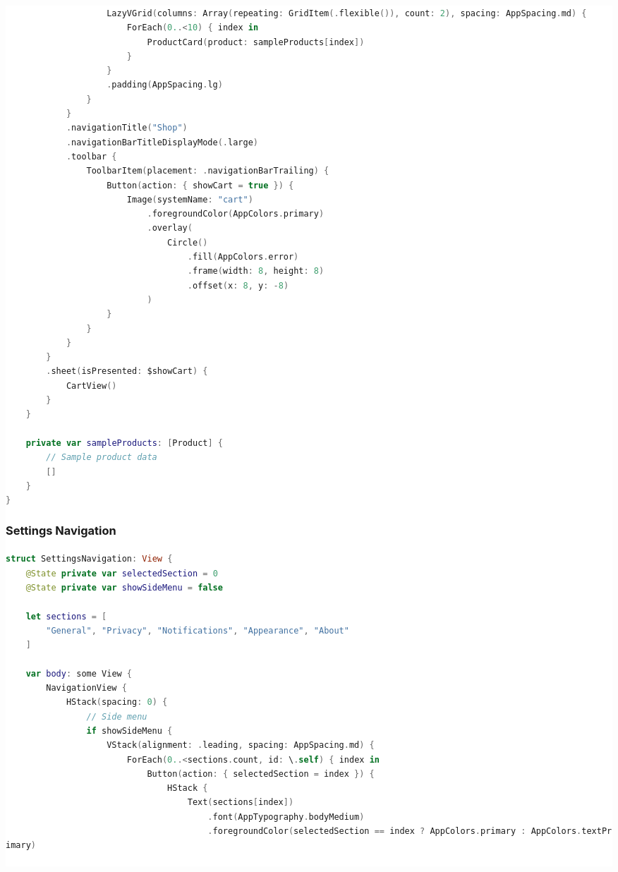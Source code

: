 ```swift
                    LazyVGrid(columns: Array(repeating: GridItem(.flexible()), count: 2), spacing: AppSpacing.md) {
                        ForEach(0..<10) { index in
                            ProductCard(product: sampleProducts[index])
                        }
                    }
                    .padding(AppSpacing.lg)
                }
            }
            .navigationTitle("Shop")
            .navigationBarTitleDisplayMode(.large)
            .toolbar {
                ToolbarItem(placement: .navigationBarTrailing) {
                    Button(action: { showCart = true }) {
                        Image(systemName: "cart")
                            .foregroundColor(AppColors.primary)
                            .overlay(
                                Circle()
                                    .fill(AppColors.error)
                                    .frame(width: 8, height: 8)
                                    .offset(x: 8, y: -8)
                            )
                    }
                }
            }
        }
        .sheet(isPresented: $showCart) {
            CartView()
        }
    }
    
    private var sampleProducts: [Product] {
        // Sample product data
        []
    }
}
```

### Settings Navigation

```swift
struct SettingsNavigation: View {
    @State private var selectedSection = 0
    @State private var showSideMenu = false
    
    let sections = [
        "General", "Privacy", "Notifications", "Appearance", "About"
    ]
    
    var body: some View {
        NavigationView {
            HStack(spacing: 0) {
                // Side menu
                if showSideMenu {
                    VStack(alignment: .leading, spacing: AppSpacing.md) {
                        ForEach(0..<sections.count, id: \.self) { index in
                            Button(action: { selectedSection = index }) {
                                HStack {
                                    Text(sections[index])
                                        .font(AppTypography.bodyMedium)
                                        .foregroundColor(selectedSection == index ? AppColors.primary : AppColors.textPrimary)
                                    
```